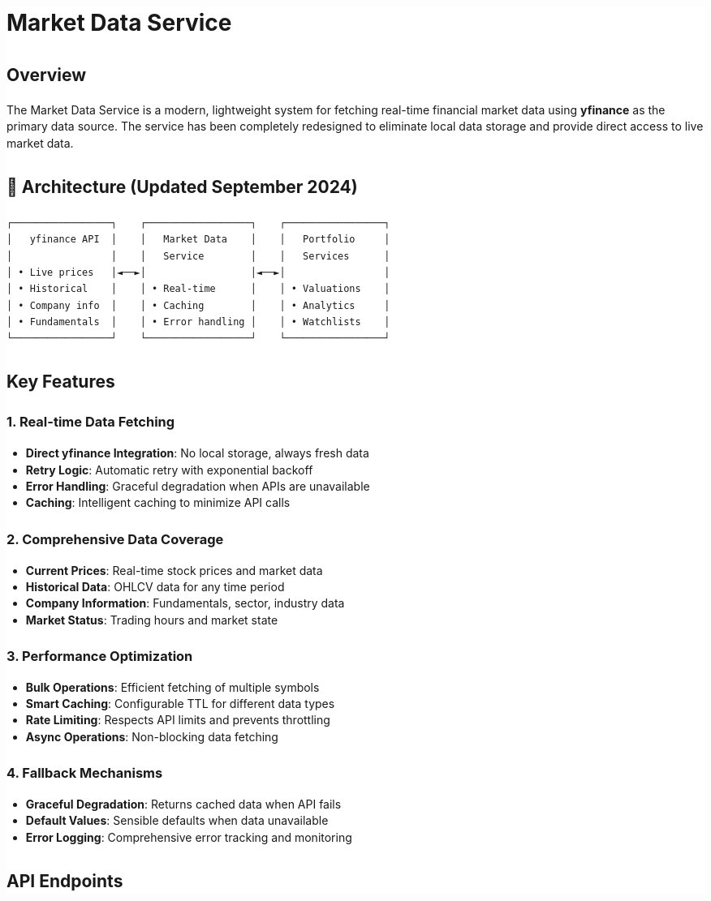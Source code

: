 # Market Data Service

## Overview

The Market Data Service is a modern, lightweight system for fetching real-time financial market data using **yfinance** as the primary data source. The service has been completely redesigned to eliminate local data storage and provide direct access to live market data.

## 🚀 Architecture (Updated September 2024)

```
┌─────────────────┐    ┌──────────────────┐    ┌─────────────────┐
│   yfinance API  │    │   Market Data    │    │   Portfolio     │
│                 │    │   Service        │    │   Services      │
│ • Live prices   │◄──►│                  │◄──►│                 │
│ • Historical    │    │ • Real-time      │    │ • Valuations    │
│ • Company info  │    │ • Caching        │    │ • Analytics     │
│ • Fundamentals  │    │ • Error handling │    │ • Watchlists    │
└─────────────────┘    └──────────────────┘    └─────────────────┘
```

## Key Features

### 1. **Real-time Data Fetching**
- **Direct yfinance Integration**: No local storage, always fresh data
- **Retry Logic**: Automatic retry with exponential backoff
- **Error Handling**: Graceful degradation when APIs are unavailable
- **Caching**: Intelligent caching to minimize API calls

### 2. **Comprehensive Data Coverage**
- **Current Prices**: Real-time stock prices and market data
- **Historical Data**: OHLCV data for any time period
- **Company Information**: Fundamentals, sector, industry data
- **Market Status**: Trading hours and market state

### 3. **Performance Optimization**
- **Bulk Operations**: Efficient fetching of multiple symbols
- **Smart Caching**: Configurable TTL for different data types
- **Rate Limiting**: Respects API limits and prevents throttling
- **Async Operations**: Non-blocking data fetching

### 4. **Fallback Mechanisms**
- **Graceful Degradation**: Returns cached data when API fails
- **Default Values**: Sensible defaults when data unavailable
- **Error Logging**: Comprehensive error tracking and monitoring

## API Endpoints

